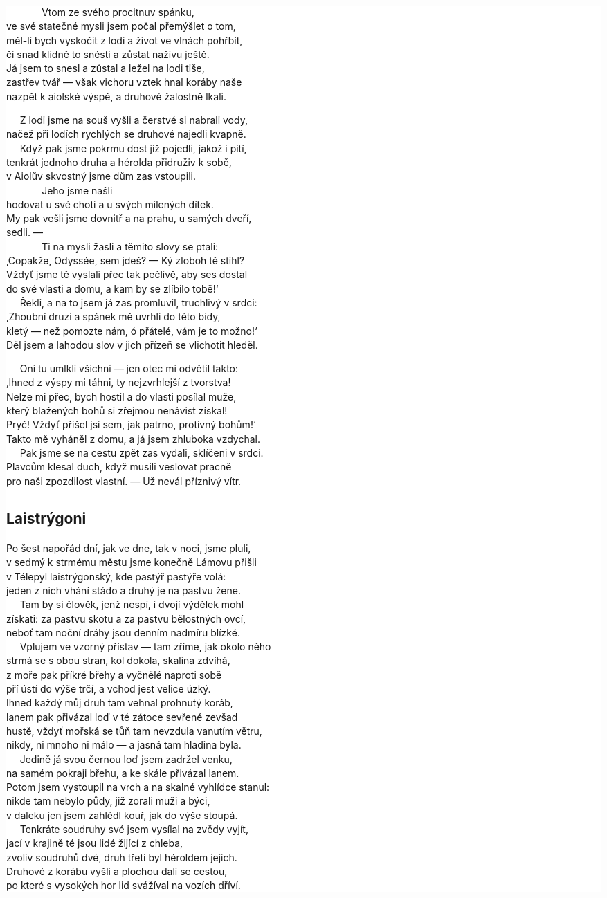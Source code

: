              Vtom ze svého procitnuv spánku,  
ve své statečné mysli jsem počal přemýšlet o tom,  
měl-li bych vyskočit z lodi a život ve vlnách pohřbít,  
či snad klidně to snésti a zůstat naživu ještě.  
Já jsem to snesl a zůstal a ležel na lodi tiše,  
zastřev tvář — však vichoru vztek hnal koráby naše  
nazpět k aiolské výspě, a druhové žalostně lkali.

     Z lodi jsme na souš vyšli a čerstvé si nabrali vody,  
načež při lodích rychlých se druhové najedli kvapně.  
     Když pak jsme pokrmu dost již pojedli, jakož i pití,  
tenkrát jednoho druha a hérolda přidruživ k sobě,  
v Aiolův skvostný jsme dům zas vstoupili.  
             Jeho jsme našli  
hodovat u své choti a u svých milených dítek.  
My pak vešli jsme dovnitř a na prahu, u samých dveří,  
sedli. —  
             Ti na mysli žasli a těmito slovy se ptali:  
‚Copakže, Odyssée, sem jdeš? — Ký zloboh tě stihl?  
Vždyť jsme tě vyslali přec tak pečlivě, aby ses dostal  
do své vlasti a domu, a kam by se zlíbilo tobě!‘  
     Řekli, a na to jsem já zas promluvil, truchlivý v srdci:  
‚Zhoubní druzi a spánek mě uvrhli do této bídy,  
kletý — než pomozte nám, ó přátelé, vám je to možno!‘  
Děl jsem a lahodou slov v jich přízeň se vlichotit hleděl.

     Oni tu umlkli všichni — jen otec mi odvětil takto:  
‚Ihned z výspy mi táhni, ty nejzvrhlejší z tvorstva!  
Nelze mi přec, bych hostil a do vlasti posílal muže,  
který blažených bohů si zřejmou nenávist získal!  
Pryč! Vždyť přišel jsi sem, jak patrno, protivný bohům!‘  
Takto mě vyháněl z domu, a já jsem zhluboka vzdychal.  
     Pak jsme se na cestu zpět zas vydali, sklíčeni v srdci.  
Plavcům klesal duch, když musili veslovat pracně  
pro naši zpozdilost vlastní. — Už nevál příznivý vítr.

## Laistrýgoni

Po šest napořád dní, jak ve dne, tak v noci, jsme pluli,  
v sedmý k strmému městu jsme konečně Lámovu přišli  
v Télepyl laistrýgonský, kde pastýř pastýře volá:  
jeden z nich vhání stádo a druhý je na pastvu žene.  
     Tam by si člověk, jenž nespí, i dvojí výdělek mohl  
získati: za pastvu skotu a za pastvu bělostných ovcí,  
neboť tam noční dráhy jsou denním nadmíru blízké.  
     Vplujem ve vzorný přístav — tam zříme, jak okolo něho  
strmá se s obou stran, kol dokola, skalina zdvíhá,  
z moře pak příkré břehy a vyčnělé naproti sobě  
pří ústí do výše trčí, a vchod jest velice úzký.  
Ihned každý můj druh tam vehnal prohnutý koráb,  
lanem pak přivázal loď v té zátoce sevřené zevšad  
hustě, vždyť mořská se tůň tam nevzdula vanutím větru,  
nikdy, ni mnoho ni málo — a jasná tam hladina byla.  
     Jedině já svou černou loď jsem zadržel venku,  
na samém pokraji břehu, a ke skále přivázal lanem.  
Potom jsem vystoupil na vrch a na skalné vyhlídce stanul:  
nikde tam nebylo půdy, již zorali muži a býci,  
v daleku jen jsem zahlédl kouř, jak do výše stoupá.  
     Tenkráte soudruhy své jsem vysílal na zvědy vyjít,  
jací v krajině té jsou lidé žijící z chleba,  
zvoliv soudruhů dvé, druh třetí byl héroldem jejich.  
Druhové z korábu vyšli a plochou dali se cestou,  
po které s vysokých hor lid svážíval na vozích dříví.
